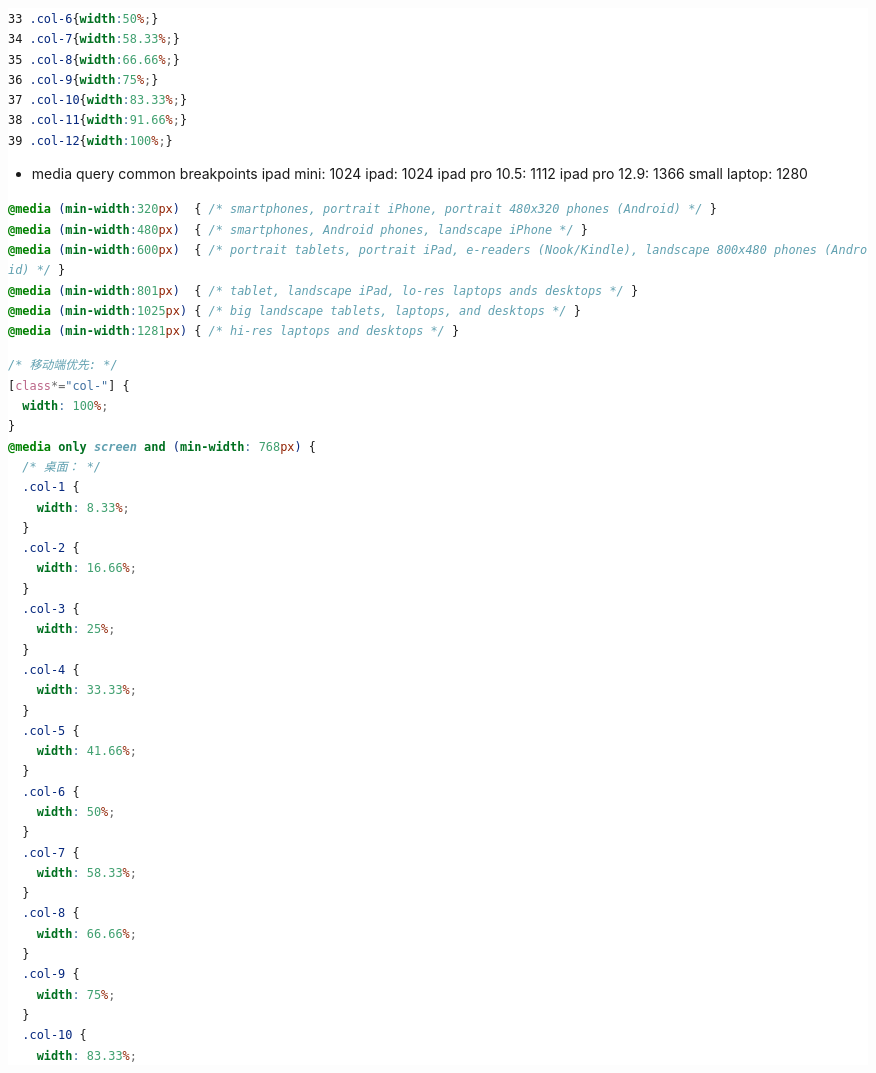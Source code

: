 ```css
33 .col-6{width:50%;}
34 .col-7{width:58.33%;}
35 .col-8{width:66.66%;}
36 .col-9{width:75%;}
37 .col-10{width:83.33%;}
38 .col-11{width:91.66%;}
39 .col-12{width:100%;}
```


- media query
  common breakpoints
  ipad mini: 1024
  ipad: 1024
  ipad pro 10.5: 1112
  ipad pro 12.9: 1366
  small laptop: 1280


```css
@media (min-width:320px)  { /* smartphones, portrait iPhone, portrait 480x320 phones (Android) */ }
@media (min-width:480px)  { /* smartphones, Android phones, landscape iPhone */ }
@media (min-width:600px)  { /* portrait tablets, portrait iPad, e-readers (Nook/Kindle), landscape 800x480 phones (Android) */ }
@media (min-width:801px)  { /* tablet, landscape iPad, lo-res laptops ands desktops */ }
@media (min-width:1025px) { /* big landscape tablets, laptops, and desktops */ }
@media (min-width:1281px) { /* hi-res laptops and desktops */ }

```

```css
/* 移动端优先: */
[class*="col-"] {
  width: 100%;
}
@media only screen and (min-width: 768px) {
  /* 桌面： */
  .col-1 {
    width: 8.33%;
  }
  .col-2 {
    width: 16.66%;
  }
  .col-3 {
    width: 25%;
  }
  .col-4 {
    width: 33.33%;
  }
  .col-5 {
    width: 41.66%;
  }
  .col-6 {
    width: 50%;
  }
  .col-7 {
    width: 58.33%;
  }
  .col-8 {
    width: 66.66%;
  }
  .col-9 {
    width: 75%;
  }
  .col-10 {
    width: 83.33%;
```